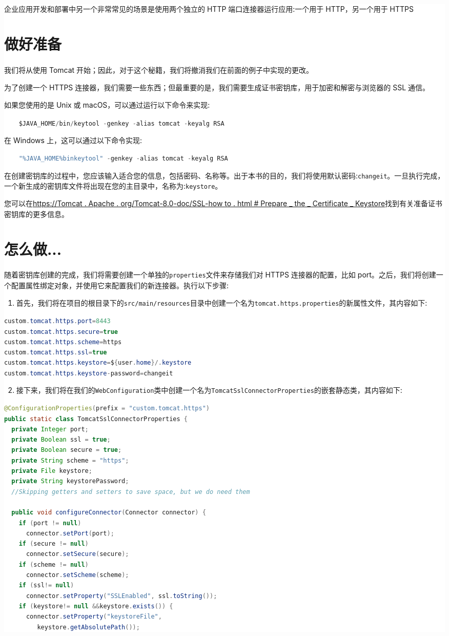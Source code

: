 企业应用开发和部署中另一个非常常见的场景是使用两个独立的 HTTP 端口连接器运行应用:一个用于 HTTP，另一个用于 HTTPS

# 做好准备

我们将从使用 Tomcat 开始；因此，对于这个秘籍，我们将撤消我们在前面的例子中实现的更改。

为了创建一个 HTTPS 连接器，我们需要一些东西；但最重要的是，我们需要生成证书密钥库，用于加密和解密与浏览器的 SSL 通信。

如果您使用的是 Unix 或 macOS，可以通过运行以下命令来实现:

```java
    $JAVA_HOME/bin/keytool -genkey -alias tomcat -keyalg RSA
```

在 Windows 上，这可以通过以下命令实现:

```java
    "%JAVA_HOME%binkeytool" -genkey -alias tomcat -keyalg RSA  
```

在创建密钥库的过程中，您应该输入适合您的信息，包括密码、名称等。出于本书的目的，我们将使用默认密码:`changeit`。一旦执行完成，一个新生成的密钥库文件将出现在您的主目录中，名称为:`keystore`。

您可以在[https://Tomcat . Apache . org/Tomcat-8.0-doc/SSL-how to . html # Prepare _ the _ Certificate _ Keystore](https://tomcat.apache.org/tomcat-8.0-doc/ssl-howto.html#Prepare_the_Certificate_Keystore)找到有关准备证书密钥库的更多信息。

# 怎么做...

随着密钥库创建的完成，我们将需要创建一个单独的`properties`文件来存储我们对 HTTPS 连接器的配置，比如 port。之后，我们将创建一个配置属性绑定对象，并使用它来配置我们的新连接器。执行以下步骤:

1.  首先，我们将在项目的根目录下的`src/main/resources`目录中创建一个名为`tomcat.https.properties`的新属性文件，其内容如下:

```java
custom.tomcat.https.port=8443 
custom.tomcat.https.secure=true 
custom.tomcat.https.scheme=https 
custom.tomcat.https.ssl=true 
custom.tomcat.https.keystore=${user.home}/.keystore 
custom.tomcat.https.keystore-password=changeit 
```

2.  接下来，我们将在我们的`WebConfiguration`类中创建一个名为`TomcatSslConnectorProperties`的嵌套静态类，其内容如下:

```java
@ConfigurationProperties(prefix = "custom.tomcat.https") 
public static class TomcatSslConnectorProperties { 
  private Integer port; 
  private Boolean ssl = true; 
  private Boolean secure = true; 
  private String scheme = "https"; 
  private File keystore; 
  private String keystorePassword; 
  //Skipping getters and setters to save space, but we do need them 

  public void configureConnector(Connector connector) { 
    if (port != null) 
      connector.setPort(port); 
    if (secure != null) 
      connector.setSecure(secure); 
    if (scheme != null) 
      connector.setScheme(scheme); 
    if (ssl!= null) 
      connector.setProperty("SSLEnabled", ssl.toString()); 
    if (keystore!= null &&keystore.exists()) { 
      connector.setProperty("keystoreFile", 
         keystore.getAbsolutePath());      
```